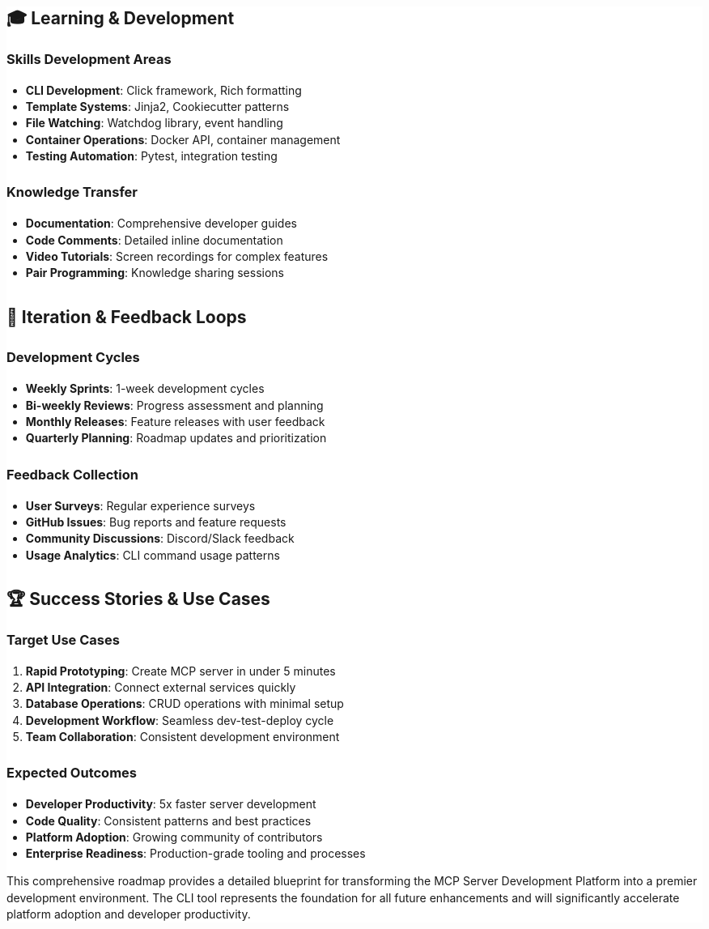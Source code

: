 ## 🎓 **Learning & Development**

### **Skills Development Areas**
- **CLI Development**: Click framework, Rich formatting
- **Template Systems**: Jinja2, Cookiecutter patterns
- **File Watching**: Watchdog library, event handling
- **Container Operations**: Docker API, container management
- **Testing Automation**: Pytest, integration testing

### **Knowledge Transfer**
- **Documentation**: Comprehensive developer guides
- **Code Comments**: Detailed inline documentation
- **Video Tutorials**: Screen recordings for complex features
- **Pair Programming**: Knowledge sharing sessions

## 🔄 **Iteration & Feedback Loops**

### **Development Cycles**
- **Weekly Sprints**: 1-week development cycles
- **Bi-weekly Reviews**: Progress assessment and planning
- **Monthly Releases**: Feature releases with user feedback
- **Quarterly Planning**: Roadmap updates and prioritization

### **Feedback Collection**
- **User Surveys**: Regular experience surveys
- **GitHub Issues**: Bug reports and feature requests
- **Community Discussions**: Discord/Slack feedback
- **Usage Analytics**: CLI command usage patterns

## 🏆 **Success Stories & Use Cases**

### **Target Use Cases**
1. **Rapid Prototyping**: Create MCP server in under 5 minutes
2. **API Integration**: Connect external services quickly
3. **Database Operations**: CRUD operations with minimal setup
4. **Development Workflow**: Seamless dev-test-deploy cycle
5. **Team Collaboration**: Consistent development environment

### **Expected Outcomes**
- **Developer Productivity**: 5x faster server development
- **Code Quality**: Consistent patterns and best practices
- **Platform Adoption**: Growing community of contributors
- **Enterprise Readiness**: Production-grade tooling and processes

This comprehensive roadmap provides a detailed blueprint for transforming the MCP Server Development Platform into a premier development environment. The CLI tool represents the foundation for all future enhancements and will significantly accelerate platform adoption and developer productivity.
